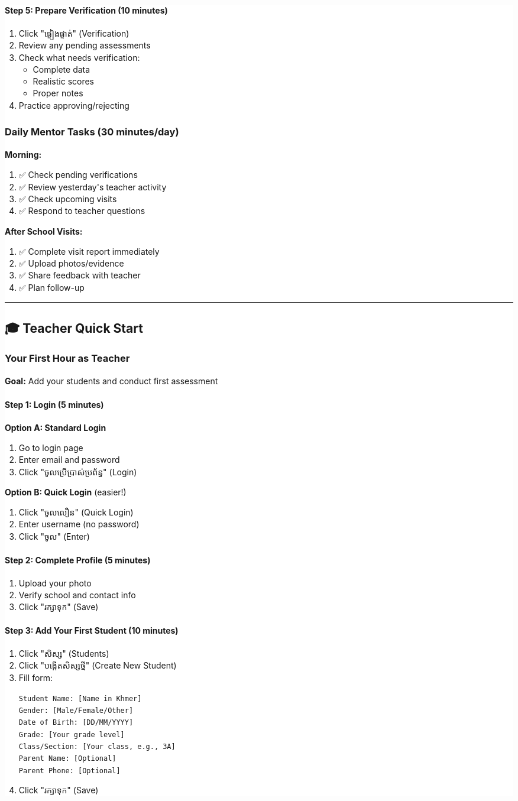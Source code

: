 #### Step 5: Prepare Verification (10 minutes)

1. Click "ផ្ទៀងផ្ទាត់" (Verification)
2. Review any pending assessments
3. Check what needs verification:
   - Complete data
   - Realistic scores
   - Proper notes
4. Practice approving/rejecting

### Daily Mentor Tasks (30 minutes/day)

**Morning:**
1. ✅ Check pending verifications
2. ✅ Review yesterday's teacher activity
3. ✅ Check upcoming visits
4. ✅ Respond to teacher questions

**After School Visits:**
1. ✅ Complete visit report immediately
2. ✅ Upload photos/evidence
3. ✅ Share feedback with teacher
4. ✅ Plan follow-up

---

## 🎓 Teacher Quick Start

### Your First Hour as Teacher

**Goal:** Add your students and conduct first assessment

#### Step 1: Login (5 minutes)

**Option A: Standard Login**
1. Go to login page
2. Enter email and password
3. Click "ចូលប្រើប្រាស់ប្រព័ន្ធ" (Login)

**Option B: Quick Login** (easier!)
1. Click "ចូលលឿន" (Quick Login)
2. Enter username (no password)
3. Click "ចូល" (Enter)

#### Step 2: Complete Profile (5 minutes)

1. Upload your photo
2. Verify school and contact info
3. Click "រក្សាទុក" (Save)

#### Step 3: Add Your First Student (10 minutes)

1. Click "សិស្ស" (Students)
2. Click "បង្កើតសិស្សថ្មី" (Create New Student)
3. Fill form:
   ```
   Student Name: [Name in Khmer]
   Gender: [Male/Female/Other]
   Date of Birth: [DD/MM/YYYY]
   Grade: [Your grade level]
   Class/Section: [Your class, e.g., 3A]
   Parent Name: [Optional]
   Parent Phone: [Optional]
   ```
4. Click "រក្សាទុក" (Save)
